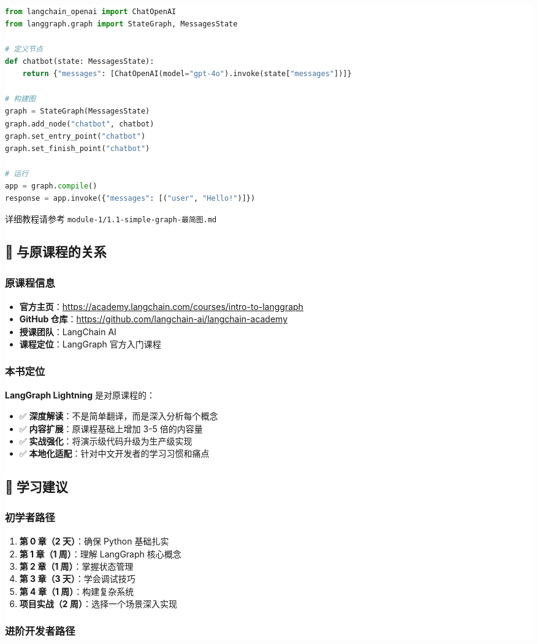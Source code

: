 ```python
from langchain_openai import ChatOpenAI
from langgraph.graph import StateGraph, MessagesState

# 定义节点
def chatbot(state: MessagesState):
    return {"messages": [ChatOpenAI(model="gpt-4o").invoke(state["messages"])]}

# 构建图
graph = StateGraph(MessagesState)
graph.add_node("chatbot", chatbot)
graph.set_entry_point("chatbot")
graph.set_finish_point("chatbot")

# 运行
app = graph.compile()
response = app.invoke({"messages": [("user", "Hello!")]})
```

详细教程请参考 `module-1/1.1-simple-graph-最简图.md`

## 📖 与原课程的关系

### 原课程信息

- **官方主页**：https://academy.langchain.com/courses/intro-to-langgraph
- **GitHub 仓库**：https://github.com/langchain-ai/langchain-academy
- **授课团队**：LangChain AI
- **课程定位**：LangGraph 官方入门课程

### 本书定位

**LangGraph Lightning** 是对原课程的：
- ✅ **深度解读**：不是简单翻译，而是深入分析每个概念
- ✅ **内容扩展**：原课程基础上增加 3-5 倍的内容量
- ✅ **实战强化**：将演示级代码升级为生产级实现
- ✅ **本地化适配**：针对中文开发者的学习习惯和痛点

## 🎯 学习建议

### 初学者路径

1. **第 0 章（2 天）**：确保 Python 基础扎实
2. **第 1 章（1 周）**：理解 LangGraph 核心概念
3. **第 2 章（1 周）**：掌握状态管理
4. **第 3 章（3 天）**：学会调试技巧
5. **第 4 章（1 周）**：构建复杂系统
6. **项目实战（2 周）**：选择一个场景深入实现

### 进阶开发者路径
